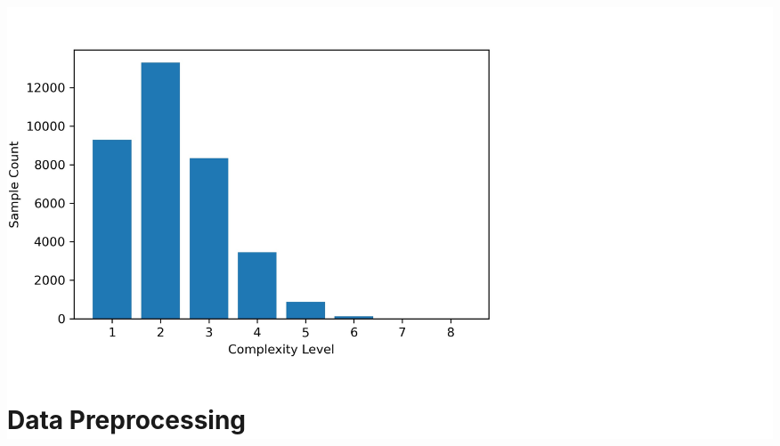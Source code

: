 <img src="docs/figs/FERPlus-complexity-dist.png" height='400'/>
</p>

# Data Preprocessing
<p align="center">